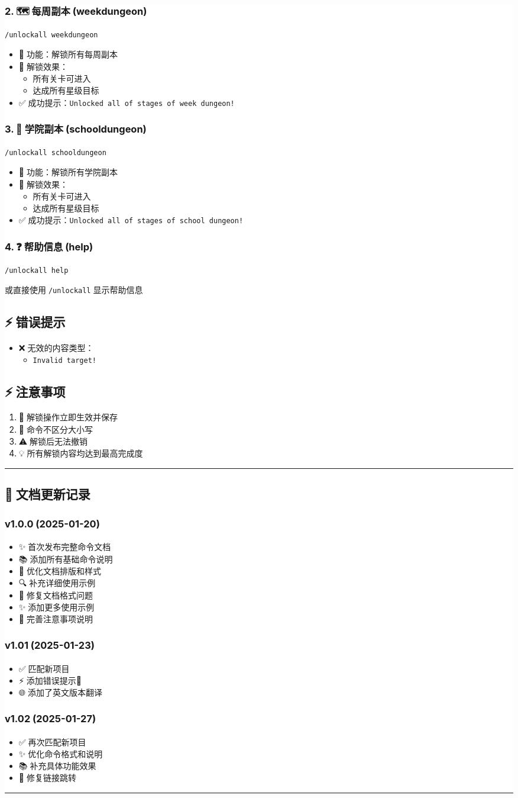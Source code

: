 ### 2. 🗺️ 每周副本 (weekdungeon)
```
/unlockall weekdungeon
```
- 💫 功能：解锁所有每周副本
- 📝 解锁效果：
  - 所有关卡可进入
  - 达成所有星级目标
- ✅ 成功提示：`Unlocked all of stages of week dungeon!`

### 3. 🏫 学院副本 (schooldungeon)
```
/unlockall schooldungeon
```
- 💫 功能：解锁所有学院副本
- 📝 解锁效果：
  - 所有关卡可进入
  - 达成所有星级目标
- ✅ 成功提示：`Unlocked all of stages of school dungeon!`

### 4. ❓ 帮助信息 (help)
```
/unlockall help
```
或直接使用 `/unlockall` 显示帮助信息

## ⚡ 错误提示
- ❌ 无效的内容类型：
  - `Invalid target!`

## ⚡ 注意事项
1. 🔄 解锁操作立即生效并保存
2. 📝 命令不区分大小写
3. ⚠️ 解锁后无法撤销
4. 💡 所有解锁内容均达到最高完成度

---
## 📝 文档更新记录

### v1.0.0 (2025-01-20)
- ✨ 首次发布完整命令文档
- 📚 添加所有基础命令说明
- 🎨 优化文档排版和样式
- 🔍 补充详细使用示例
- 🐛 修复文档格式问题
- ✨ 添加更多使用示例
- 📝 完善注意事项说明
### v1.01 (2025-01-23)
- ✅ 匹配新项目
- ⚡ 添加错误提示🔧
- 🌐 添加了英文版本翻译
### v1.02 (2025-01-27)
- ✅ 再次匹配新项目
- ✨ 优化命令格式和说明
- 📚 补充具体功能效果
- 🔧 修复链接跳转

---